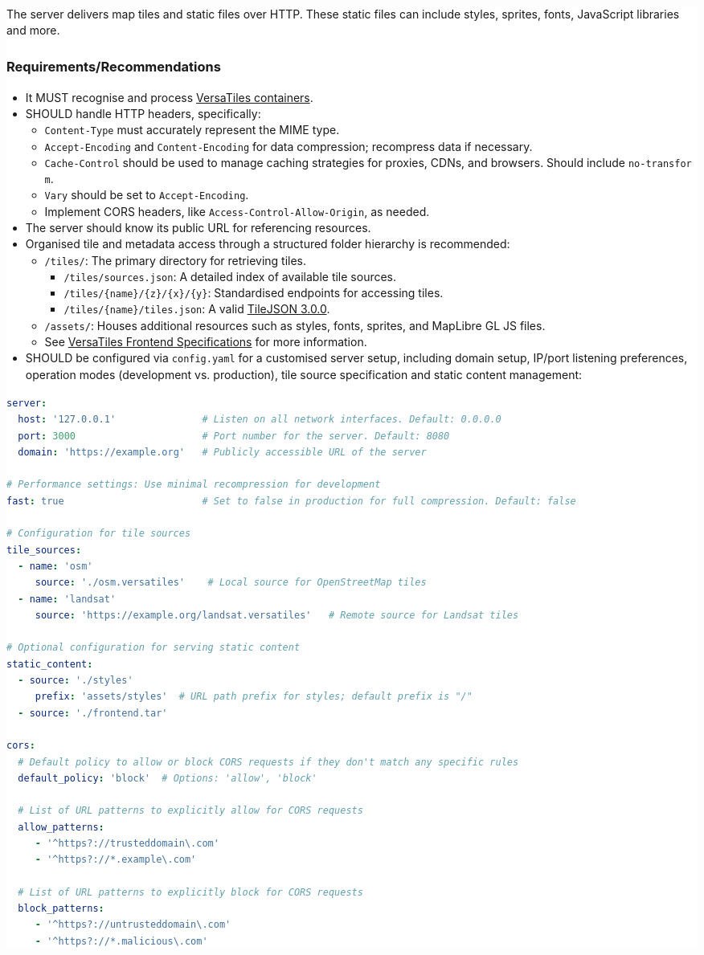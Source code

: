 The server delivers map tiles and static files over HTTP. These static files can include styles, sprites, fonts, JavaScript libraries and more.


### Requirements/Recommendations

- It MUST recognise and process [VersaTiles containers](https://github.com/versatiles-org/versatiles-spec/blob/v02/v02/container/readme.md).
- SHOULD handle HTTP headers, specifically:
	- `Content-Type` must accurately represent the MIME type.
	- `Accept-Encoding` and `Content-Encoding` for data compression; recompress data if necessary.
	- `Cache-Control` should be used to manage caching strategies for proxies, CDNs, and browsers. Should include `no-transform`.
	- `Vary` should be set to `Accept-Encoding`.
	- Implement CORS headers, like `Access-Control-Allow-Origin`, as needed.
- The server should know its public URL for referencing resources.
- Organised tile and metadata access through a structured folder hierarchy is recommended:
  - `/tiles/`: The primary directory for retrieving tiles.
	 - `/tiles/sources.json`: A detailed index of available tile sources.
	 - `/tiles/{name}/{z}/{x}/{y}`: Standardised endpoints for accessing tiles.
	 - `/tiles/{name}/tiles.json`: A valid [TileJSON 3.0.0](https://github.com/mapbox/tilejson-spec/tree/master/3.0.0).
  - `/assets/`: Houses additional resources such as styles, fonts, sprites, and MapLibre GL JS files.
  - See [VersaTiles Frontend Specifications](#versatiles-frontend-specification) for more information.
- SHOULD be configured via `config.yaml` for a customised server setup, including domain setup, IP/port listening preferences, operation modes (development vs. production), tile source specification and static content management:

```yaml
server:
  host: '127.0.0.1'               # Listen on all network interfaces. Default: 0.0.0.0
  port: 3000                      # Port number for the server. Default: 8080
  domain: 'https://example.org'   # Publicly accessible URL of the server

# Performance settings: Use minimal recompression for development
fast: true                        # Set to false in production for full compression. Default: false

# Configuration for tile sources
tile_sources:
  - name: 'osm'
	 source: './osm.versatiles'    # Local source for OpenStreetMap tiles
  - name: 'landsat'
	 source: 'https://example.org/landsat.versatiles'   # Remote source for Landsat tiles

# Optional configuration for serving static content
static_content:
  - source: './styles'
	 prefix: 'assets/styles'  # URL path prefix for styles; default prefix is "/"
  - source: './frontend.tar'

cors:
  # Default policy to allow or block CORS requests if they don't match any specific rules
  default_policy: 'block'  # Options: 'allow', 'block'

  # List of URL patterns to explicitly allow for CORS requests
  allow_patterns:
	 - '^https?://trusteddomain\.com'
	 - '^https?://*.example\.com'

  # List of URL patterns to explicitly block for CORS requests
  block_patterns:
	 - '^https?://untrusteddomain\.com'
	 - '^https?://*.malicious\.com'

```
